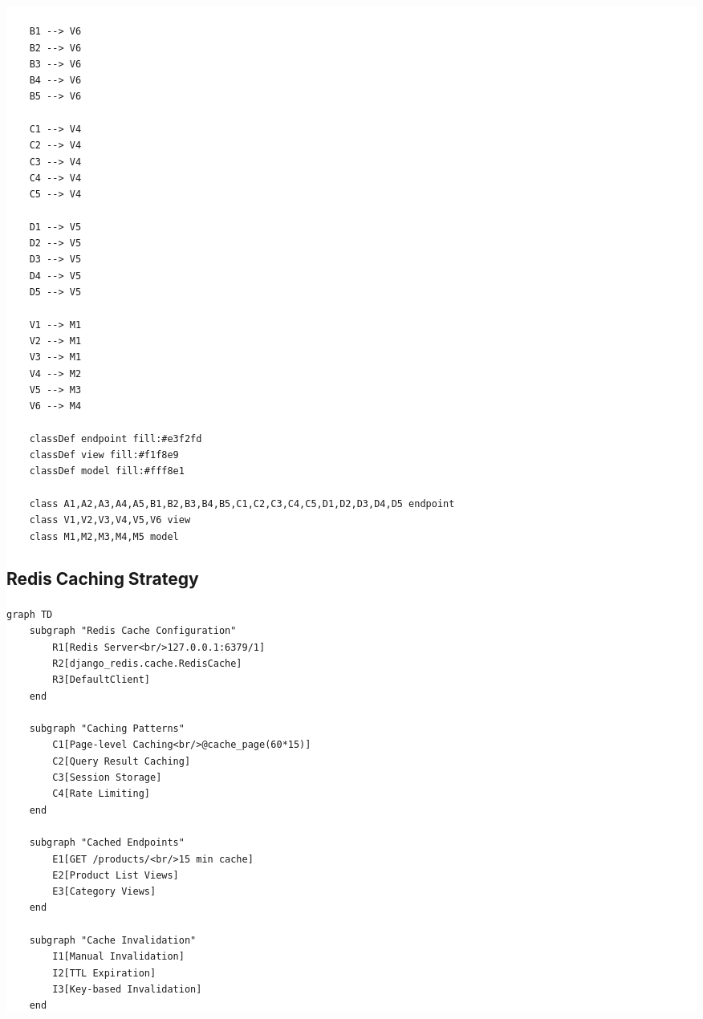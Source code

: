 ```mermaid
    
    B1 --> V6
    B2 --> V6
    B3 --> V6
    B4 --> V6
    B5 --> V6
    
    C1 --> V4
    C2 --> V4
    C3 --> V4
    C4 --> V4
    C5 --> V4
    
    D1 --> V5
    D2 --> V5
    D3 --> V5
    D4 --> V5
    D5 --> V5
    
    V1 --> M1
    V2 --> M1
    V3 --> M1
    V4 --> M2
    V5 --> M3
    V6 --> M4
    
    classDef endpoint fill:#e3f2fd
    classDef view fill:#f1f8e9
    classDef model fill:#fff8e1
    
    class A1,A2,A3,A4,A5,B1,B2,B3,B4,B5,C1,C2,C3,C4,C5,D1,D2,D3,D4,D5 endpoint
    class V1,V2,V3,V4,V5,V6 view
    class M1,M2,M3,M4,M5 model
```

## Redis Caching Strategy

```mermaid
graph TD
    subgraph "Redis Cache Configuration"
        R1[Redis Server<br/>127.0.0.1:6379/1]
        R2[django_redis.cache.RedisCache]
        R3[DefaultClient]
    end
    
    subgraph "Caching Patterns"
        C1[Page-level Caching<br/>@cache_page(60*15)]
        C2[Query Result Caching]
        C3[Session Storage]
        C4[Rate Limiting]
    end
    
    subgraph "Cached Endpoints"
        E1[GET /products/<br/>15 min cache]
        E2[Product List Views]
        E3[Category Views]
    end
    
    subgraph "Cache Invalidation"
        I1[Manual Invalidation]
        I2[TTL Expiration]
        I3[Key-based Invalidation]
    end
```